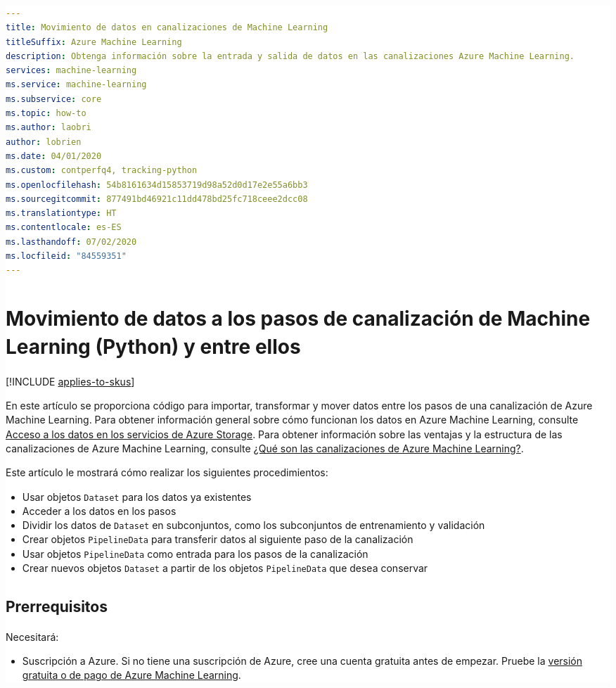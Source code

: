 ```yaml
---
title: Movimiento de datos en canalizaciones de Machine Learning
titleSuffix: Azure Machine Learning
description: Obtenga información sobre la entrada y salida de datos en las canalizaciones Azure Machine Learning.
services: machine-learning
ms.service: machine-learning
ms.subservice: core
ms.topic: how-to
ms.author: laobri
author: lobrien
ms.date: 04/01/2020
ms.custom: contperfq4, tracking-python
ms.openlocfilehash: 54b8161634d15853719d98a52d0d17e2e55a6bb3
ms.sourcegitcommit: 877491bd46921c11dd478bd25fc718ceee2dcc08
ms.translationtype: HT
ms.contentlocale: es-ES
ms.lasthandoff: 07/02/2020
ms.locfileid: "84559351"
---
```

# <a name="moving-data-into-and-between-ml-pipeline-steps-python"></a>Movimiento de datos a los pasos de canalización de Machine Learning (Python) y entre ellos

[!INCLUDE [applies-to-skus](../../includes/aml-applies-to-basic-enterprise-sku.md)]

En este artículo se proporciona código para importar, transformar y mover datos entre los pasos de una canalización de Azure Machine Learning. Para obtener información general sobre cómo funcionan los datos en Azure Machine Learning, consulte [Acceso a los datos en los servicios de Azure Storage](how-to-access-data.md). Para obtener información sobre las ventajas y la estructura de las canalizaciones de Azure Machine Learning, consulte [¿Qué son las canalizaciones de Azure Machine Learning?](concept-ml-pipelines.md).

Este artículo le mostrará cómo realizar los siguientes procedimientos:

- Usar objetos `Dataset` para los datos ya existentes
- Acceder a los datos en los pasos
- Dividir los datos de `Dataset` en subconjuntos, como los subconjuntos de entrenamiento y validación
- Crear objetos `PipelineData` para transferir datos al siguiente paso de la canalización
- Usar objetos `PipelineData` como entrada para los pasos de la canalización
- Crear nuevos objetos `Dataset` a partir de los objetos `PipelineData` que desea conservar

## <a name="prerequisites"></a>Prerrequisitos

Necesitará:

- Suscripción a Azure. Si no tiene una suscripción de Azure, cree una cuenta gratuita antes de empezar. Pruebe la [versión gratuita o de pago de Azure Machine Learning](https://aka.ms/AMLFree).
